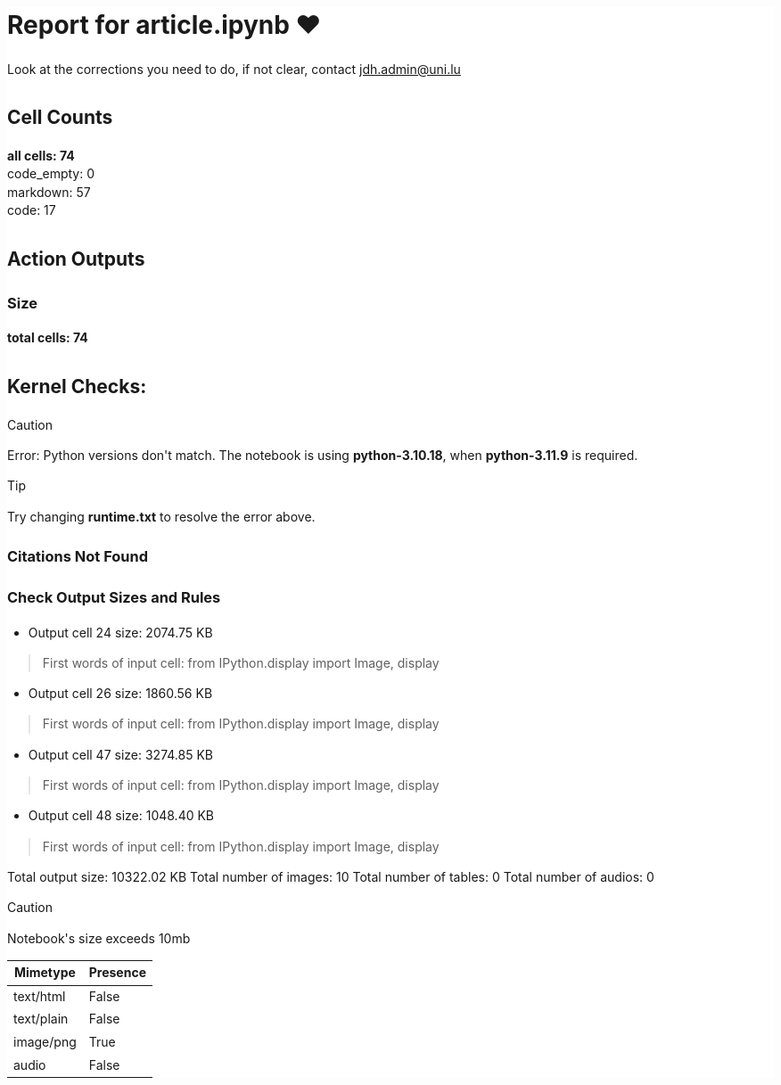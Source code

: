 # Report for article.ipynb ❤ 

Look at the corrections you need to do, if not clear, contact jdh.admin@uni.lu

## Cell Counts   
**all cells: 74**  
code_empty: 0   
markdown: 57   
code: 17   

## Action Outputs

### Size
**total cells: 74**
## Kernel Checks: 

> [!CAUTION]
 > Error: Python versions don't match. The notebook is using **python-3.10.18**, when **python-3.11.9** is required.

> [!TIP]
 > Try changing **runtime.txt** to resolve the error above.

### Citations Not Found


### Check Output Sizes and Rules
- Output cell 24 size: 2074.75 KB
> First words of input cell: from IPython.display import Image, display
- Output cell 26 size: 1860.56 KB
> First words of input cell: from IPython.display import Image, display
- Output cell 47 size: 3274.85 KB
> First words of input cell: from IPython.display import Image, display
- Output cell 48 size: 1048.40 KB
> First words of input cell: from IPython.display import Image, display

Total output size: 10322.02 KB
Total number of images: 10
Total number of tables: 0
Total number of audios: 0

> [!CAUTION]
> Notebook's size exceeds 10mb

| Mimetype | Presence |
| --- | --- |
| text/html | False |
| text/plain | False |
| image/png | True |
| audio | False |
